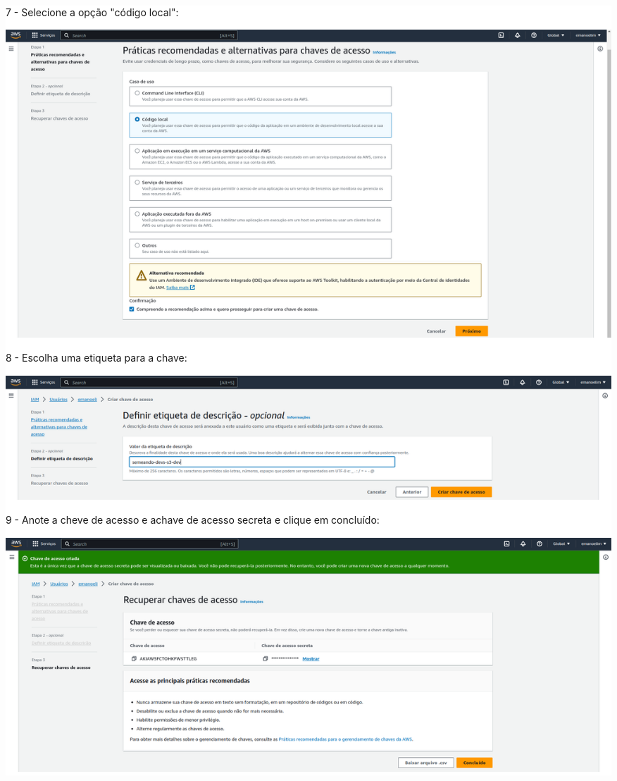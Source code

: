 7 - Selecione a opção "código local":

![18](figuras/18.png)

8 - Escolha uma etiqueta para a chave:

![19](figuras/19.png)

9 - Anote a cheve de acesso e achave de acesso secreta e clique em concluído:

![20](figuras/20.png)
